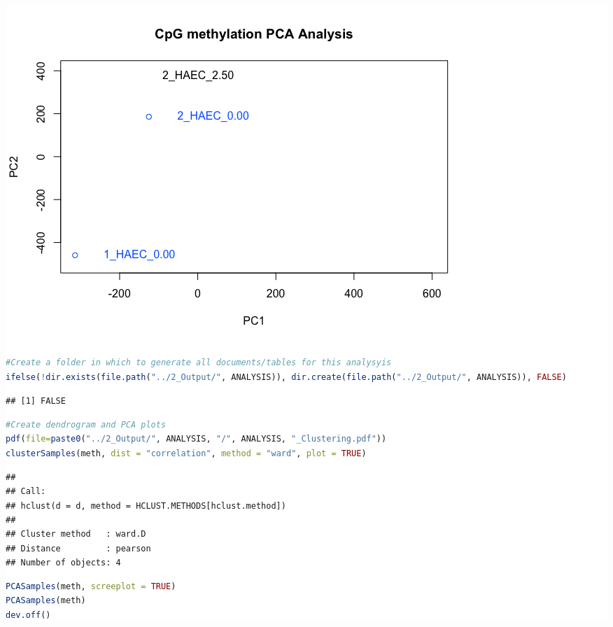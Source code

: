 ![](README_files/figure-html/Methylation_visualization-3.png)

```r
#Create a folder in which to generate all documents/tables for this analysyis
ifelse(!dir.exists(file.path("../2_Output/", ANALYSIS)), dir.create(file.path("../2_Output/", ANALYSIS)), FALSE)
```

```
## [1] FALSE
```

```r
#Create dendrogram and PCA plots
pdf(file=paste0("../2_Output/", ANALYSIS, "/", ANALYSIS, "_Clustering.pdf"))
clusterSamples(meth, dist = "correlation", method = "ward", plot = TRUE)
```

```
## 
## Call:
## hclust(d = d, method = HCLUST.METHODS[hclust.method])
## 
## Cluster method   : ward.D 
## Distance         : pearson 
## Number of objects: 4
```

```r
PCASamples(meth, screeplot = TRUE)
PCASamples(meth)
dev.off()
```

